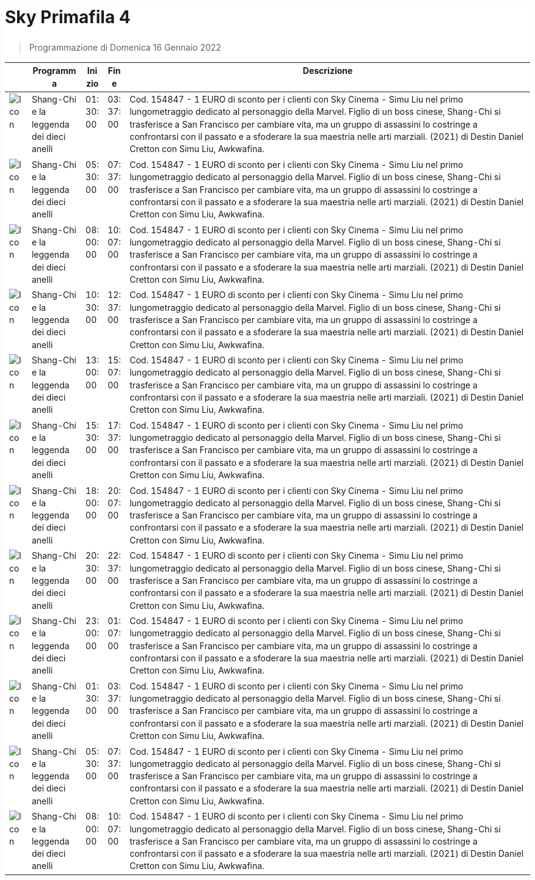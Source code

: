 # Sky Primafila 4
> Programmazione di Domenica 16 Gennaio 2022

||Programma|Inizio|Fine|Descrizione|
|---|---|---|---|---|
|![Icon]()|Shang-Chi e la leggenda dei dieci anelli|01:30:00|03:37:00|Cod. 154847 - 1 EURO di sconto per i clienti con Sky Cinema - Simu Liu nel primo lungometraggio dedicato al personaggio della Marvel. Figlio di un boss cinese, Shang-Chi si trasferisce a San Francisco per cambiare vita, ma un gruppo di assassini lo costringe a confrontarsi con il passato e a sfoderare la sua maestria nelle arti marziali. (2021) di Destin Daniel Cretton con Simu Liu, Awkwafina.
|![Icon]()|Shang-Chi e la leggenda dei dieci anelli|05:30:00|07:37:00|Cod. 154847 - 1 EURO di sconto per i clienti con Sky Cinema - Simu Liu nel primo lungometraggio dedicato al personaggio della Marvel. Figlio di un boss cinese, Shang-Chi si trasferisce a San Francisco per cambiare vita, ma un gruppo di assassini lo costringe a confrontarsi con il passato e a sfoderare la sua maestria nelle arti marziali. (2021) di Destin Daniel Cretton con Simu Liu, Awkwafina.
|![Icon]()|Shang-Chi e la leggenda dei dieci anelli|08:00:00|10:07:00|Cod. 154847 - 1 EURO di sconto per i clienti con Sky Cinema - Simu Liu nel primo lungometraggio dedicato al personaggio della Marvel. Figlio di un boss cinese, Shang-Chi si trasferisce a San Francisco per cambiare vita, ma un gruppo di assassini lo costringe a confrontarsi con il passato e a sfoderare la sua maestria nelle arti marziali. (2021) di Destin Daniel Cretton con Simu Liu, Awkwafina.
|![Icon]()|Shang-Chi e la leggenda dei dieci anelli|10:30:00|12:37:00|Cod. 154847 - 1 EURO di sconto per i clienti con Sky Cinema - Simu Liu nel primo lungometraggio dedicato al personaggio della Marvel. Figlio di un boss cinese, Shang-Chi si trasferisce a San Francisco per cambiare vita, ma un gruppo di assassini lo costringe a confrontarsi con il passato e a sfoderare la sua maestria nelle arti marziali. (2021) di Destin Daniel Cretton con Simu Liu, Awkwafina.
|![Icon]()|Shang-Chi e la leggenda dei dieci anelli|13:00:00|15:07:00|Cod. 154847 - 1 EURO di sconto per i clienti con Sky Cinema - Simu Liu nel primo lungometraggio dedicato al personaggio della Marvel. Figlio di un boss cinese, Shang-Chi si trasferisce a San Francisco per cambiare vita, ma un gruppo di assassini lo costringe a confrontarsi con il passato e a sfoderare la sua maestria nelle arti marziali. (2021) di Destin Daniel Cretton con Simu Liu, Awkwafina.
|![Icon]()|Shang-Chi e la leggenda dei dieci anelli|15:30:00|17:37:00|Cod. 154847 - 1 EURO di sconto per i clienti con Sky Cinema - Simu Liu nel primo lungometraggio dedicato al personaggio della Marvel. Figlio di un boss cinese, Shang-Chi si trasferisce a San Francisco per cambiare vita, ma un gruppo di assassini lo costringe a confrontarsi con il passato e a sfoderare la sua maestria nelle arti marziali. (2021) di Destin Daniel Cretton con Simu Liu, Awkwafina.
|![Icon]()|Shang-Chi e la leggenda dei dieci anelli|18:00:00|20:07:00|Cod. 154847 - 1 EURO di sconto per i clienti con Sky Cinema - Simu Liu nel primo lungometraggio dedicato al personaggio della Marvel. Figlio di un boss cinese, Shang-Chi si trasferisce a San Francisco per cambiare vita, ma un gruppo di assassini lo costringe a confrontarsi con il passato e a sfoderare la sua maestria nelle arti marziali. (2021) di Destin Daniel Cretton con Simu Liu, Awkwafina.
|![Icon]()|Shang-Chi e la leggenda dei dieci anelli|20:30:00|22:37:00|Cod. 154847 - 1 EURO di sconto per i clienti con Sky Cinema - Simu Liu nel primo lungometraggio dedicato al personaggio della Marvel. Figlio di un boss cinese, Shang-Chi si trasferisce a San Francisco per cambiare vita, ma un gruppo di assassini lo costringe a confrontarsi con il passato e a sfoderare la sua maestria nelle arti marziali. (2021) di Destin Daniel Cretton con Simu Liu, Awkwafina.
|![Icon]()|Shang-Chi e la leggenda dei dieci anelli|23:00:00|01:07:00|Cod. 154847 - 1 EURO di sconto per i clienti con Sky Cinema - Simu Liu nel primo lungometraggio dedicato al personaggio della Marvel. Figlio di un boss cinese, Shang-Chi si trasferisce a San Francisco per cambiare vita, ma un gruppo di assassini lo costringe a confrontarsi con il passato e a sfoderare la sua maestria nelle arti marziali. (2021) di Destin Daniel Cretton con Simu Liu, Awkwafina.
|![Icon]()|Shang-Chi e la leggenda dei dieci anelli|01:30:00|03:37:00|Cod. 154847 - 1 EURO di sconto per i clienti con Sky Cinema - Simu Liu nel primo lungometraggio dedicato al personaggio della Marvel. Figlio di un boss cinese, Shang-Chi si trasferisce a San Francisco per cambiare vita, ma un gruppo di assassini lo costringe a confrontarsi con il passato e a sfoderare la sua maestria nelle arti marziali. (2021) di Destin Daniel Cretton con Simu Liu, Awkwafina.
|![Icon]()|Shang-Chi e la leggenda dei dieci anelli|05:30:00|07:37:00|Cod. 154847 - 1 EURO di sconto per i clienti con Sky Cinema - Simu Liu nel primo lungometraggio dedicato al personaggio della Marvel. Figlio di un boss cinese, Shang-Chi si trasferisce a San Francisco per cambiare vita, ma un gruppo di assassini lo costringe a confrontarsi con il passato e a sfoderare la sua maestria nelle arti marziali. (2021) di Destin Daniel Cretton con Simu Liu, Awkwafina.
|![Icon]()|Shang-Chi e la leggenda dei dieci anelli|08:00:00|10:07:00|Cod. 154847 - 1 EURO di sconto per i clienti con Sky Cinema - Simu Liu nel primo lungometraggio dedicato al personaggio della Marvel. Figlio di un boss cinese, Shang-Chi si trasferisce a San Francisco per cambiare vita, ma un gruppo di assassini lo costringe a confrontarsi con il passato e a sfoderare la sua maestria nelle arti marziali. (2021) di Destin Daniel Cretton con Simu Liu, Awkwafina.